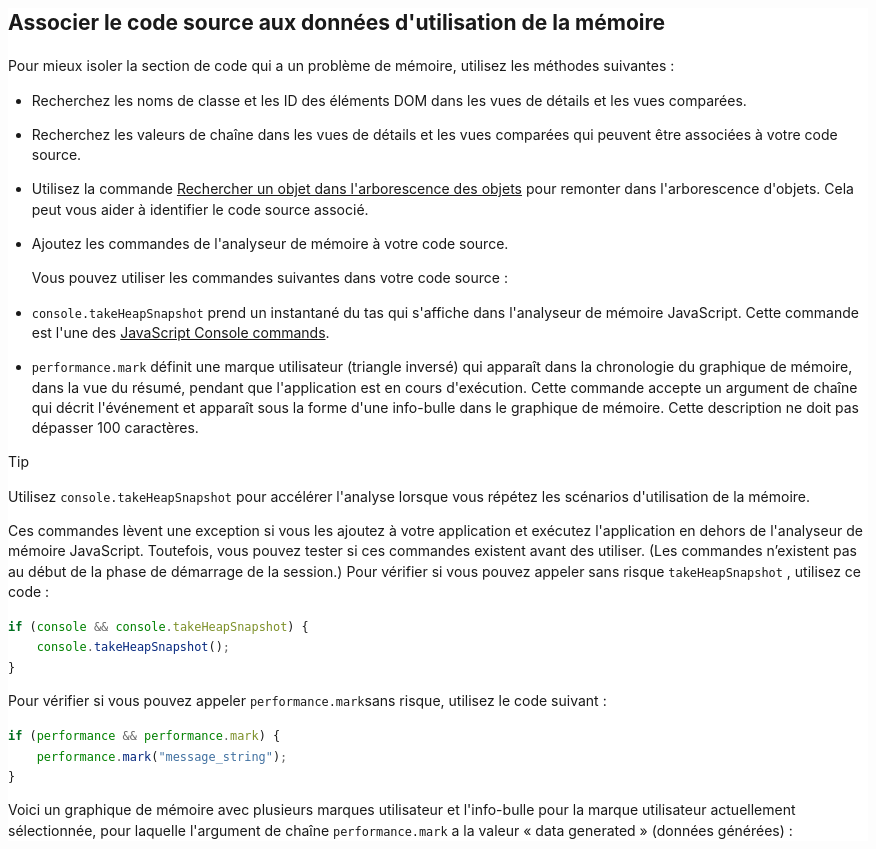 ## <a name="associate-source-code-with-memory-usage-data"></a>Associer le code source aux données d'utilisation de la mémoire
 Pour mieux isoler la section de code qui a un problème de mémoire, utilisez les méthodes suivantes :

- Recherchez les noms de classe et les ID des éléments DOM dans les vues de détails et les vues comparées.

- Recherchez les valeurs de chaîne dans les vues de détails et les vues comparées qui peuvent être associées à votre code source.

- Utilisez la commande [Rechercher un objet dans l'arborescence des objets](#find-an-object-in-the-object-tree) pour remonter dans l'arborescence d'objets. Cela peut vous aider à identifier le code source associé.

- Ajoutez les commandes de l'analyseur de mémoire à votre code source.

  Vous pouvez utiliser les commandes suivantes dans votre code source :

- `console.takeHeapSnapshot` prend un instantané du tas qui s'affiche dans l'analyseur de mémoire JavaScript. Cette commande est l'une des [JavaScript Console commands](../debugger/javascript-console-commands.md).

- `performance.mark` définit une marque utilisateur (triangle inversé) qui apparaît dans la chronologie du graphique de mémoire, dans la vue du résumé, pendant que l'application est en cours d'exécution. Cette commande accepte un argument de chaîne qui décrit l'événement et apparaît sous la forme d'une info-bulle dans le graphique de mémoire. Cette description ne doit pas dépasser 100 caractères.

> [!TIP]
> Utilisez `console.takeHeapSnapshot` pour accélérer l'analyse lorsque vous répétez les scénarios d'utilisation de la mémoire.

 Ces commandes lèvent une exception si vous les ajoutez à votre application et exécutez l'application en dehors de l'analyseur de mémoire JavaScript. Toutefois, vous pouvez tester si ces commandes existent avant des utiliser. (Les commandes n’existent pas au début de la phase de démarrage de la session.) Pour vérifier si vous pouvez appeler sans risque `takeHeapSnapshot` , utilisez ce code :

```javascript
if (console && console.takeHeapSnapshot) {
    console.takeHeapSnapshot();
}
```

 Pour vérifier si vous pouvez appeler `performance.mark`sans risque, utilisez le code suivant :

```javascript
if (performance && performance.mark) {
    performance.mark("message_string");
}

```

 Voici un graphique de mémoire avec plusieurs marques utilisateur et l'info-bulle pour la marque utilisateur actuellement sélectionnée, pour laquelle l'argument de chaîne `performance.mark` a la valeur « data generated » (données générées) :
